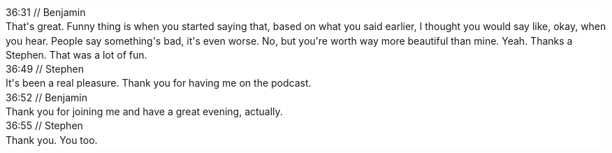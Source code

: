 <div class="transcript-timestamp">36:31 // Benjamin</div> That's great. Funny thing is when you started saying that,
based on what you said earlier, I thought you would say like, okay, when you hear. People say something's bad, it's even
worse. No, but you're worth way more beautiful than mine. Yeah. Thanks a Stephen. That was a lot of fun. 

<div class="transcript-timestamp">36:49 // Stephen</div> It's been a real pleasure. Thank you for having me on the
podcast. 

<div class="transcript-timestamp">36:52 // Benjamin</div> Thank you for joining me and have a great evening, actually. 

<div class="transcript-timestamp">36:55 // Stephen</div> Thank you. You too.

